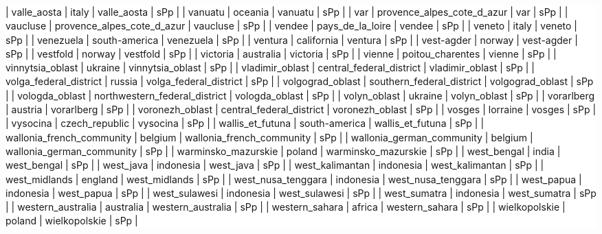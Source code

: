 | valle_aosta                             | italy                            | valle_aosta                             | sPp     |
| vanuatu                                 | oceania                          | vanuatu                                 | sPp     |
| var                                     | provence_alpes_cote_d_azur       | var                                     | sPp     |
| vaucluse                                | provence_alpes_cote_d_azur       | vaucluse                                | sPp     |
| vendee                                  | pays_de_la_loire                 | vendee                                  | sPp     |
| veneto                                  | italy                            | veneto                                  | sPp     |
| venezuela                               | south-america                    | venezuela                               | sPp     |
| ventura                                 | california                       | ventura                                 | sPp     |
| vest-agder                              | norway                           | vest-agder                              | sPp     |
| vestfold                                | norway                           | vestfold                                | sPp     |
| victoria                                | australia                        | victoria                                | sPp     |
| vienne                                  | poitou_charentes                 | vienne                                  | sPp     |
| vinnytsia_oblast                        | ukraine                          | vinnytsia_oblast                        | sPp     |
| vladimir_oblast                         | central_federal_district         | vladimir_oblast                         | sPp     |
| volga_federal_district                  | russia                           | volga_federal_district                  | sPp     |
| volgograd_oblast                        | southern_federal_district        | volgograd_oblast                        | sPp     |
| vologda_oblast                          | northwestern_federal_district    | vologda_oblast                          | sPp     |
| volyn_oblast                            | ukraine                          | volyn_oblast                            | sPp     |
| vorarlberg                              | austria                          | vorarlberg                              | sPp     |
| voronezh_oblast                         | central_federal_district         | voronezh_oblast                         | sPp     |
| vosges                                  | lorraine                         | vosges                                  | sPp     |
| vysocina                                | czech_republic                   | vysocina                                | sPp     |
| wallis_et_futuna                        | south-america                    | wallis_et_futuna                        | sPp     |
| wallonia_french_community               | belgium                          | wallonia_french_community               | sPp     |
| wallonia_german_community               | belgium                          | wallonia_german_community               | sPp     |
| warminsko_mazurskie                     | poland                           | warminsko_mazurskie                     | sPp     |
| west_bengal                             | india                            | west_bengal                             | sPp     |
| west_java                               | indonesia                        | west_java                               | sPp     |
| west_kalimantan                         | indonesia                        | west_kalimantan                         | sPp     |
| west_midlands                           | england                          | west_midlands                           | sPp     |
| west_nusa_tenggara                      | indonesia                        | west_nusa_tenggara                      | sPp     |
| west_papua                              | indonesia                        | west_papua                              | sPp     |
| west_sulawesi                           | indonesia                        | west_sulawesi                           | sPp     |
| west_sumatra                            | indonesia                        | west_sumatra                            | sPp     |
| western_australia                       | australia                        | western_australia                       | sPp     |
| western_sahara                          | africa                           | western_sahara                          | sPp     |
| wielkopolskie                           | poland                           | wielkopolskie                           | sPp     |